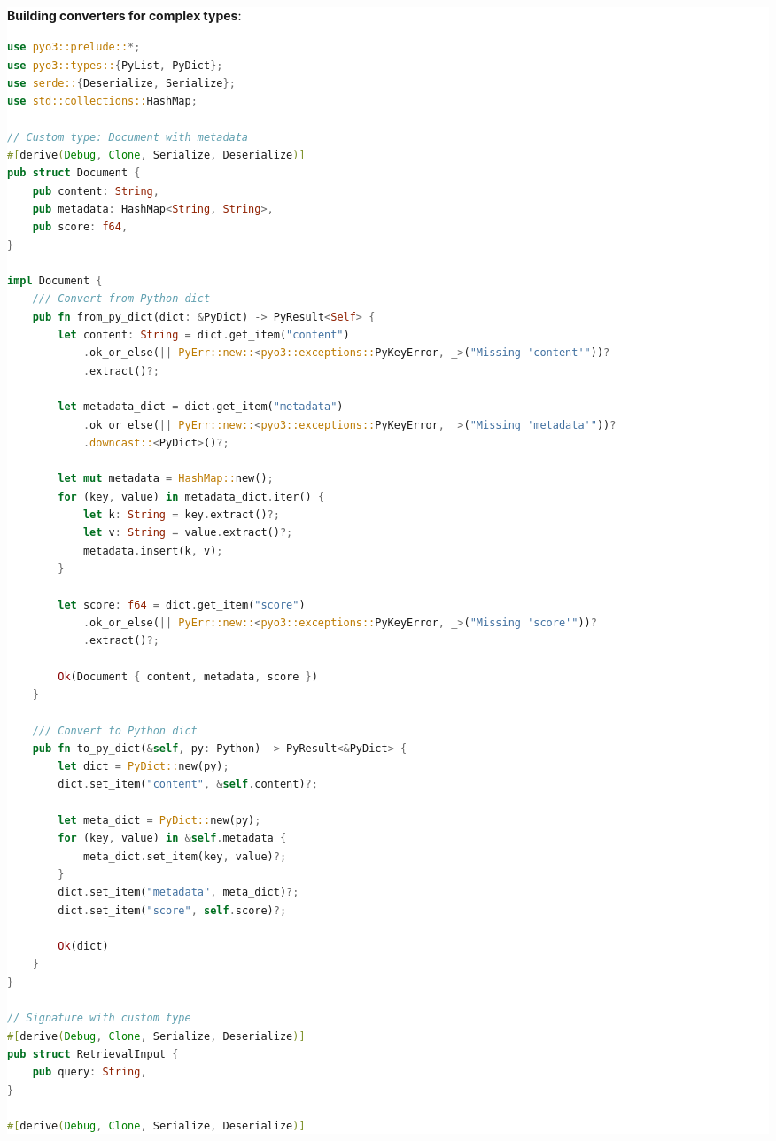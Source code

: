 **Building converters for complex types**:

```rust
use pyo3::prelude::*;
use pyo3::types::{PyList, PyDict};
use serde::{Deserialize, Serialize};
use std::collections::HashMap;

// Custom type: Document with metadata
#[derive(Debug, Clone, Serialize, Deserialize)]
pub struct Document {
    pub content: String,
    pub metadata: HashMap<String, String>,
    pub score: f64,
}

impl Document {
    /// Convert from Python dict
    pub fn from_py_dict(dict: &PyDict) -> PyResult<Self> {
        let content: String = dict.get_item("content")
            .ok_or_else(|| PyErr::new::<pyo3::exceptions::PyKeyError, _>("Missing 'content'"))?
            .extract()?;

        let metadata_dict = dict.get_item("metadata")
            .ok_or_else(|| PyErr::new::<pyo3::exceptions::PyKeyError, _>("Missing 'metadata'"))?
            .downcast::<PyDict>()?;

        let mut metadata = HashMap::new();
        for (key, value) in metadata_dict.iter() {
            let k: String = key.extract()?;
            let v: String = value.extract()?;
            metadata.insert(k, v);
        }

        let score: f64 = dict.get_item("score")
            .ok_or_else(|| PyErr::new::<pyo3::exceptions::PyKeyError, _>("Missing 'score'"))?
            .extract()?;

        Ok(Document { content, metadata, score })
    }

    /// Convert to Python dict
    pub fn to_py_dict(&self, py: Python) -> PyResult<&PyDict> {
        let dict = PyDict::new(py);
        dict.set_item("content", &self.content)?;

        let meta_dict = PyDict::new(py);
        for (key, value) in &self.metadata {
            meta_dict.set_item(key, value)?;
        }
        dict.set_item("metadata", meta_dict)?;
        dict.set_item("score", self.score)?;

        Ok(dict)
    }
}

// Signature with custom type
#[derive(Debug, Clone, Serialize, Deserialize)]
pub struct RetrievalInput {
    pub query: String,
}

#[derive(Debug, Clone, Serialize, Deserialize)]
```